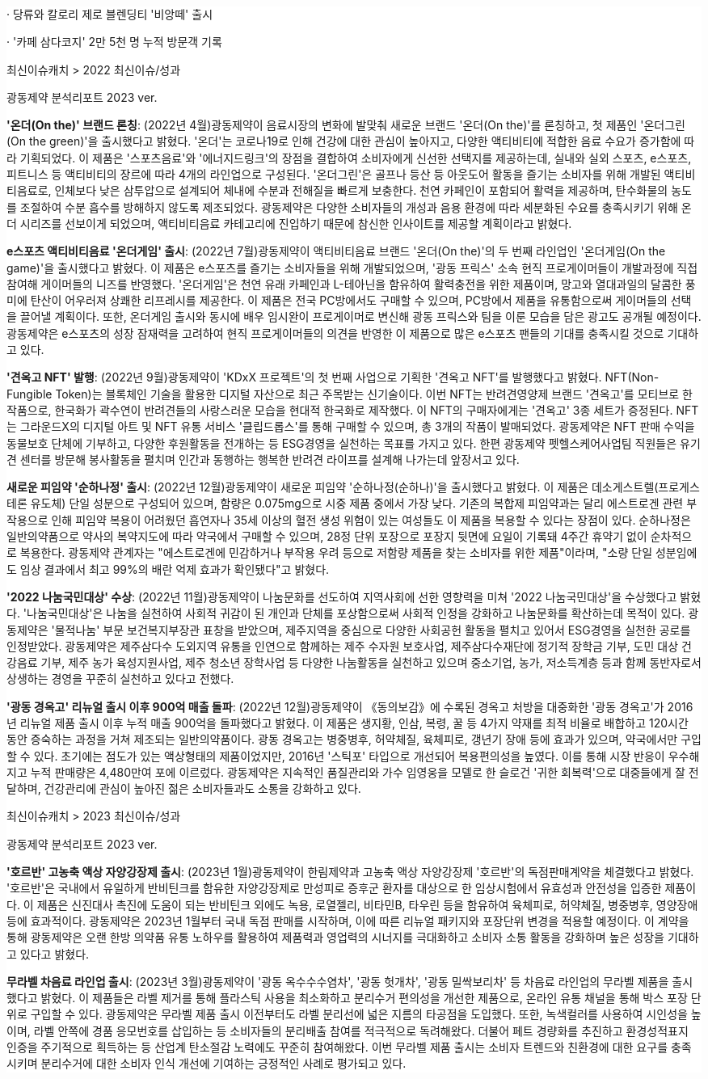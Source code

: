 · 당류와 칼로리 제로 블렌딩티 '비앙떼' 출시

· '카페 삼다코지' 2만 5천 명 누적 방문객 기록

최신이슈캐치 > 2022 최신이슈/성과

광동제약 분석리포트 2023 ver.

**'온더(On the)' 브랜드 론칭**: (2022년 4월)광동제약이 음료시장의 변화에 발맞춰 새로운 브랜드 '온더(On the)'를 론칭하고, 첫 제품인 '온더그린(On the green)'을 출시했다고 밝혔다. '온더'는 코로나19로 인해 건강에 대한 관심이 높아지고, 다양한 액티비티에 적합한 음료 수요가 증가함에 따라 기획되었다. 이 제품은 '스포츠음료'와 '에너지드링크'의 장점을 결합하여 소비자에게 신선한 선택지를 제공하는데, 실내와 실외 스포츠, e스포츠, 피트니스 등 액티비티의 장르에 따라 4개의 라인업으로 구성된다. '온더그린'은 골프나 등산 등 아웃도어 활동을 즐기는 소비자를 위해 개발된 액티비티음료로, 인체보다 낮은 삼투압으로 설계되어 체내에 수분과 전해질을 빠르게 보충한다. 천연 카페인이 포함되어 활력을 제공하며, 탄수화물의 농도를 조절하여 수분 흡수를 방해하지 않도록 제조되었다. 광동제약은 다양한 소비자들의 개성과 음용 환경에 따라 세분화된 수요를 충족시키기 위해 온더 시리즈를 선보이게 되었으며, 액티비티음료 카테고리에 진입하기 때문에 참신한 인사이트를 제공할 계획이라고 밝혔다.

**e스포츠 액티비티음료 '온더게임' 출시**: (2022년 7월)광동제약이 액티비티음료 브랜드 '온더(On the)'의 두 번째 라인업인 '온더게임(On the game)'을 출시했다고 밝혔다. 이 제품은 e스포츠를 즐기는 소비자들을 위해 개발되었으며, '광동 프릭스' 소속 현직 프로게이머들이 개발과정에 직접 참여해 게이머들의 니즈를 반영했다. '온더게임'은 천연 유래 카페인과 L-테아닌을 함유하여 활력충전을 위한 제품이며, 망고와 열대과일의 달콤한 풍미에 탄산이 어우러져 상쾌한 리프레시를 제공한다. 이 제품은 전국 PC방에서도 구매할 수 있으며, PC방에서 제품을 유통함으로써 게이머들의 선택을 끌어낼 계획이다. 또한, 온더게임 출시와 동시에 배우 임시완이 프로게이머로 변신해 광동 프릭스와 팀을 이룬 모습을 담은 광고도 공개될 예정이다. 광동제약은 e스포츠의 성장 잠재력을 고려하여 현직 프로게이머들의 의견을 반영한 이 제품으로 많은 e스포츠 팬들의 기대를 충족시킬 것으로 기대하고 있다.

**'견옥고 NFT' 발행**: (2022년 9월)광동제약이 'KDⅹX 프로젝트'의 첫 번째 사업으로 기획한 '견옥고 NFT'를 발행했다고 밝혔다. NFT(Non-Fungible Token)는 블록체인 기술을 활용한 디지털 자산으로 최근 주목받는 신기술이다. 이번 NFT는 반려견영양제 브랜드 '견옥고'를 모티브로 한 작품으로, 한국화가 곽수연이 반려견들의 사랑스러운 모습을 현대적 한국화로 제작했다. 이 NFT의 구매자에게는 '견옥고' 3종 세트가 증정된다. NFT는 그라운드X의 디지털 아트 및 NFT 유통 서비스 '클립드롭스'를 통해 구매할 수 있으며, 총 3개의 작품이 발매되었다. 광동제약은 NFT 판매 수익을 동물보호 단체에 기부하고, 다양한 후원활동을 전개하는 등 ESG경영을 실천하는 목표를 가지고 있다. 한편 광동제약 펫헬스케어사업팀 직원들은 유기견 센터를 방문해 봉사활동을 펼치며 인간과 동행하는 행복한 반려견 라이프를 설계해 나가는데 앞장서고 있다.

**새로운 피임약 '순하나정' 출시**: (2022년 12월)광동제약이 새로운 피임약 '순하나정(순하나)'을 출시했다고 밝혔다. 이 제품은 데소게스트렐(프로게스테론 유도체) 단일 성분으로 구성되어 있으며, 함량은 0.075mg으로 시중 제품 중에서 가장 낮다. 기존의 복합제 피임약과는 달리 에스트로겐 관련 부작용으로 인해 피임약 복용이 어려웠던 흡연자나 35세 이상의 혈전 생성 위험이 있는 여성들도 이 제품을 복용할 수 있다는 장점이 있다. 순하나정은 일반의약품으로 약사의 복약지도에 따라 약국에서 구매할 수 있으며, 28정 단위 포장으로 포장지 뒷면에 요일이 기록돼 4주간 휴약기 없이 순차적으로 복용한다. 광동제약 관계자는 "에스트로겐에 민감하거나 부작용 우려 등으로 저함량 제품을 찾는 소비자를 위한 제품"이라며, "소량 단일 성분임에도 임상 결과에서 최고 99%의 배란 억제 효과가 확인됐다"고 밝혔다.

**'2022 나눔국민대상' 수상**: (2022년 11월)광동제약이 나눔문화를 선도하여 지역사회에 선한 영향력을 미쳐 '2022 나눔국민대상'을 수상했다고 밝혔다. '나눔국민대상'은 나눔을 실천하여 사회적 귀감이 된 개인과 단체를 포상함으로써 사회적 인정을 강화하고 나눔문화를 확산하는데 목적이 있다. 광동제약은 '물적나눔' 부문 보건복지부장관 표창을 받았으며, 제주지역을 중심으로 다양한 사회공헌 활동을 펼치고 있어서 ESG경영을 실천한 공로를 인정받았다. 광동제약은 제주삼다수 도외지역 유통을 인연으로 함께하는 제주 수자원 보호사업, 제주삼다수재단에 정기적 장학금 기부, 도민 대상 건강음료 기부, 제주 농가 육성지원사업, 제주 청소년 장학사업 등 다양한 나눔활동을 실천하고 있으며 중소기업, 농가, 저소득계층 등과 함께 동반자로서 상생하는 경영을 꾸준히 실천하고 있다고 전했다.

**'광동 경옥고' 리뉴얼 출시 이후 900억 매출 돌파**: (2022년 12월)광동제약이 《동의보감》에 수록된 경옥고 처방을 대중화한 '광동 경옥고'가 2016년 리뉴얼 제품 출시 이후 누적 매출 900억을 돌파했다고 밝혔다. 이 제품은 생지황, 인삼, 복령, 꿀 등 4가지 약재를 최적 비율로 배합하고 120시간 동안 증숙하는 과정을 거쳐 제조되는 일반의약품이다. 광동 경옥고는 병중병후, 허약체질, 육체피로, 갱년기 장애 등에 효과가 있으며, 약국에서만 구입할 수 있다. 초기에는 점도가 있는 액상형태의 제품이었지만, 2016년 '스틱포' 타입으로 개선되어 복용편의성을 높였다. 이를 통해 시장 반응이 우수해지고 누적 판매량은 4,480만여 포에 이르렀다. 광동제약은 지속적인 품질관리와 가수 임영웅을 모델로 한 슬로건 '귀한 회복력'으로 대중들에게 잘 전달하며, 건강관리에 관심이 높아진 젊은 소비자들과도 소통을 강화하고 있다.

최신이슈캐치 > 2023 최신이슈/성과

광동제약 분석리포트 2023 ver.

**'호르반' 고농축 액상 자양강장제 출시**: (2023년 1월)광동제약이 한림제약과 고농축 액상 자양강장제 '호르반'의 독점판매계약을 체결했다고 밝혔다. '호르반'은 국내에서 유일하게 반비틴크를 함유한 자양강장제로 만성피로 증후군 환자를 대상으로 한 임상시험에서 유효성과 안전성을 입증한 제품이다. 이 제품은 신진대사 촉진에 도움이 되는 반비틴크 외에도 녹용, 로열젤리, 비타민B, 타우린 등을 함유하여 육체피로, 허약체질, 병중병후, 영양장애 등에 효과적이다. 광동제약은 2023년 1월부터 국내 독점 판매를 시작하며, 이에 따른 리뉴얼 패키지와 포장단위 변경을 적용할 예정이다. 이 계약을 통해 광동제약은 오랜 한방 의약품 유통 노하우를 활용하여 제품력과 영업력의 시너지를 극대화하고 소비자 소통 활동을 강화하며 높은 성장을 기대하고 있다고 밝혔다.

**무라벨 차음료 라인업 출시**: (2023년 3월)광동제약이 '광동 옥수수수염차', '광동 헛개차', '광동 밀싹보리차' 등 차음료 라인업의 무라벨 제품을 출시했다고 밝혔다. 이 제품들은 라벨 제거를 통해 플라스틱 사용을 최소화하고 분리수거 편의성을 개선한 제품으로, 온라인 유통 채널을 통해 박스 포장 단위로 구입할 수 있다. 광동제약은 무라벨 제품 출시 이전부터도 라벨 분리선에 넓은 지름의 타공점을 도입했다. 또한, 녹색컬러를 사용하여 시인성을 높이며, 라벨 안쪽에 경품 응모번호를 삽입하는 등 소비자들의 분리배출 참여를 적극적으로 독려해왔다. 더불어  페트 경량화를 추진하고 환경성적표지 인증을 주기적으로 획득하는 등 산업계 탄소절감 노력에도 꾸준히 참여해왔다. 이번 무라벨 제품 출시는 소비자 트렌드와 친환경에 대한 요구를 충족시키며 분리수거에 대한 소비자 인식 개선에 기여하는 긍정적인 사례로 평가되고 있다.
